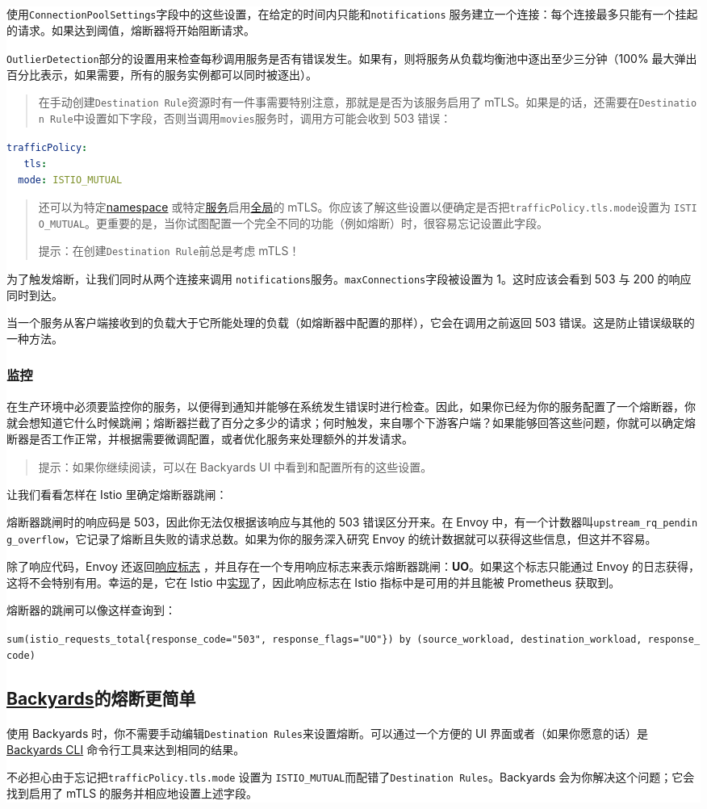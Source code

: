 使用`ConnectionPoolSettings`字段中的这些设置，在给定的时间内只能和`notifications` 服务建立一个连接：每个连接最多只能有一个挂起的请求。如果达到阈值，熔断器将开始阻断请求。

`OutlierDetection`部分的设置用来检查每秒调用服务是否有错误发生。如果有，则将服务从负载均衡池中逐出至少三分钟（100% 最大弹出百分比表示，如果需要，所有的服务实例都可以同时被逐出）。

> 在手动创建`Destination Rule`资源时有一件事需要特别注意，那就是是否为该服务启用了 mTLS。如果是的话，还需要在`Destination Rule`中设置如下字段，否则当调用`movies`服务时，调用方可能会收到 503 错误：

```yaml
trafficPolicy:
   tls:
  mode: ISTIO_MUTUAL
```

> 还可以为特定[namespace](https://istio.io/docs/tasks/security/authn-policy/#namespace-wide-policy) 或特定[服务](https://istio.io/docs/tasks/security/authn-policy/#service-specific-policy)启用[全局](https://istio.io/docs/tasks/security/authn-policy/#globally-enabling-istio-mutual-tls)的 mTLS。你应该了解这些设置以便确定是否把`trafficPolicy.tls.mode`设置为 `ISTIO_MUTUAL`。更重要的是，当你试图配置一个完全不同的功能（例如熔断）时，很容易忘记设置此字段。
>
> 提示：在创建`Destination Rule`前总是考虑 mTLS！

为了触发熔断，让我们同时从两个连接来调用 `notifications`服务。`maxConnections`字段被设置为 1。这时应该会看到 503 与 200 的响应同时到达。

当一个服务从客户端接收到的负载大于它所能处理的负载（如熔断器中配置的那样），它会在调用之前返回 503 错误。这是防止错误级联的一种方法。

### 监控

在生产环境中必须要监控你的服务，以便得到通知并能够在系统发生错误时进行检查。因此，如果你已经为你的服务配置了一个熔断器，你就会想知道它什么时候跳闸；熔断器拦截了百分之多少的请求；何时触发，来自哪个下游客户端？如果能够回答这些问题，你就可以确定熔断器是否工作正常，并根据需要微调配置，或者优化服务来处理额外的并发请求。

> 提示：如果你继续阅读，可以在 Backyards UI 中看到和配置所有的这些设置。

让我们看看怎样在 Istio 里确定熔断器跳闸：

熔断器跳闸时的响应码是 503，因此你无法仅根据该响应与其他的 503 错误区分开来。在 Envoy 中，有一个计数器叫`upstream_rq_pending_overflow`，它记录了熔断且失败的请求总数。如果为你的服务深入研究 Envoy 的统计数据就可以获得这些信息，但这并不容易。

除了响应代码，Envoy 还返回[响应标志](https://www.envoyproxy.io/docs/envoy/latest/configuration/observability/access_log#config-access-log-format-response-flags) ，并且存在一个专用响应标志来表示熔断器跳闸：**UO**。如果这个标志只能通过 Envoy 的日志获得，这将不会特别有用。幸运的是，它在 Istio 中[实现](https://github.com/istio/istio/pull/9945)了，因此响应标志在 Istio 指标中是可用的并且能被 Prometheus 获取到。

熔断器的跳闸可以像这样查询到：

```basic
sum(istio_requests_total{response_code="503", response_flags="UO"}) by (source_workload, destination_workload, response_code)
```

## [Backyards](https://banzaicloud.com/blog/istio-the-easy-way/)的熔断更简单

使用 Backyards 时，你不需要手动编辑`Destination Rules`来设置熔断。可以通过一个方便的 UI 界面或者（如果你愿意的话）是[Backyards CLI](https://github.com/banzaicloud/backyards-cli) 命令行工具来达到相同的结果。

不必担心由于忘记把`trafficPolicy.tls.mode` 设置为 `ISTIO_MUTUAL`而配错了`Destination Rules`。Backyards 会为你解决这个问题；它会找到启用了 mTLS 的服务并相应地设置上述字段。
